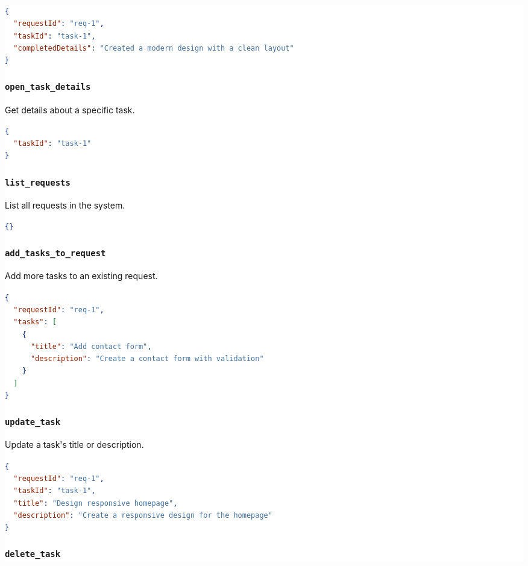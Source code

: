 ```json
{
  "requestId": "req-1",
  "taskId": "task-1",
  "completedDetails": "Created a modern design with a clean layout"
}
```


### `open_task_details`

Get details about a specific task.

```json
{
  "taskId": "task-1"
}
```

### `list_requests`

List all requests in the system.

```json
{}
```

### `add_tasks_to_request`

Add more tasks to an existing request.

```json
{
  "requestId": "req-1",
  "tasks": [
    {
      "title": "Add contact form",
      "description": "Create a contact form with validation"
    }
  ]
}
```

### `update_task`

Update a task's title or description.

```json
{
  "requestId": "req-1",
  "taskId": "task-1",
  "title": "Design responsive homepage",
  "description": "Create a responsive design for the homepage"
}
```

### `delete_task`
